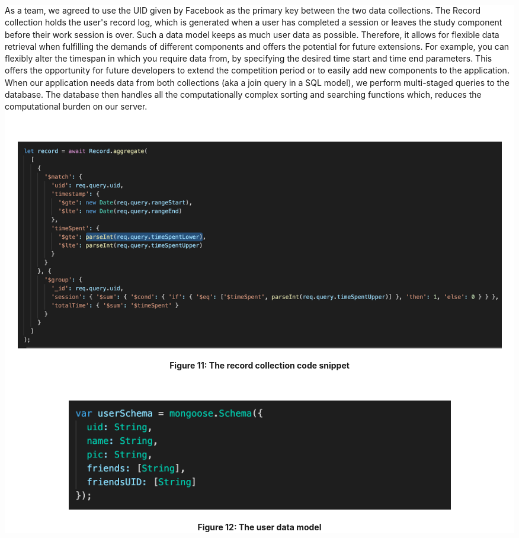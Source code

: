 As a team, we agreed to use the UID given by Facebook as the primary key between the two data collections. The Record collection holds the user's record log, which is generated when a user has completed a session or leaves the study component before their work session is over. Such a data model keeps as much user data as possible. Therefore, it allows for flexible data retrieval when fulfilling the demands of different components and offers the potential for future extensions. For example, you can flexibly alter the timespan in which you require data from, by specifying the desired time start and time end parameters. This offers the opportunity for future developers to extend the competition period or to easily add new components to the application. When our application needs data from both collections (aka a join query in a SQL model), we perform multi-staged queries to the database. The database then handles all the computationally complex sorting and searching functions which, reduces the computational burden on our server.

<br>
<p align="center">
<img src="../report/Images/db3.png" width=95%>
</p>
<b><p align= "center">Figure 11: The record collection code snippet </p></b>

<br>

<p align="center">
<img src="../report/Images/user_data_model.png" width=75%>
</p>
<b><p align= "center">Figure 12: The user data model</p></b>
